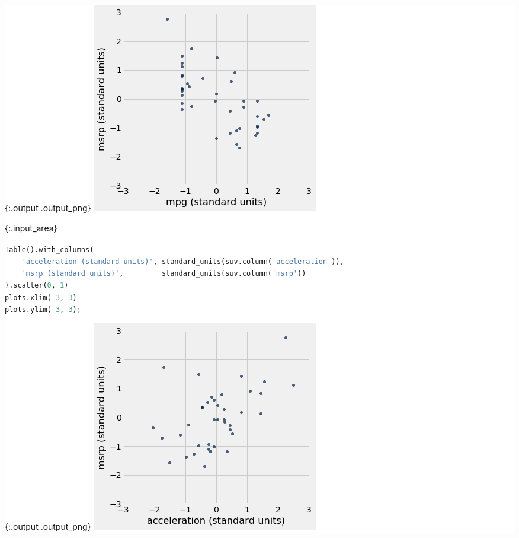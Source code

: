 

{:.output .output_png}
![png](../../../images/chapters/15/1/Correlation_16_0.png)





{:.input_area}
```python
Table().with_columns(
    'acceleration (standard units)', standard_units(suv.column('acceleration')), 
    'msrp (standard units)',         standard_units(suv.column('msrp'))
).scatter(0, 1)
plots.xlim(-3, 3)
plots.ylim(-3, 3);
```



{:.output .output_png}
![png](../../../images/chapters/15/1/Correlation_17_0.png)
